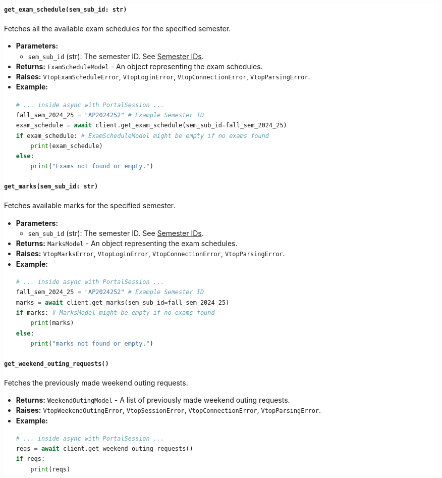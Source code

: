 #### `get_exam_schedule(sem_sub_id: str)`
Fetches all the available exam schedules for the specified semester.

-   **Parameters:**
    -   `sem_sub_id` (str): The semester ID. See [Semester IDs](#semester-ids-sem_sub_id).
-   **Returns:** `ExamScheduleModel` - An object representing the exam schedules.
-   **Raises:** `VtopExamScheduleError`, `VtopLoginError`, `VtopConnectionError`, `VtopParsingError`.
-   **Example:**
    ```python
    # ... inside async with PortalSession ...
    fall_sem_2024_25 = "AP2024252" # Example Semester ID
    exam_schedule = await client.get_exam_schedule(sem_sub_id=fall_sem_2024_25)
    if exam_schedule: # ExamScheduleModel might be empty if no exams found
        print(exam_schedule)
    else:
        print("Exams not found or empty.")
    ```

#### `get_marks(sem_sub_id: str)`
Fetches available marks for the specified semester.

-   **Parameters:**
    -   `sem_sub_id` (str): The semester ID. See [Semester IDs](#semester-ids-sem_sub_id).
-   **Returns:** `MarksModel` - An object representing the exam schedules.
-   **Raises:** `VtopMarksError`, `VtopLoginError`, `VtopConnectionError`, `VtopParsingError`.
-   **Example:**
    ```python
    # ... inside async with PortalSession ...
    fall_sem_2024_25 = "AP2024252" # Example Semester ID
    marks = await client.get_marks(sem_sub_id=fall_sem_2024_25)
    if marks: # MarksModel might be empty if no exams found
        print(marks)
    else:
        print("marks not found or empty.")
    ```

#### `get_weekend_outing_requests()`
Fetches the previously made weekend outing requests.

-   **Returns:** `WeekendOutingModel` - A list of  previously made weekend outing requests.
-   **Raises:** `VtopWeekendOutingError`, `VtopSessionError`, `VtopConnectionError`, `VtopParsingError`.
-   **Example:**
    ```python
    # ... inside async with PortalSession ...
    reqs = await client.get_weekend_outing_requests()
    if reqs:
        print(reqs)
    ```
